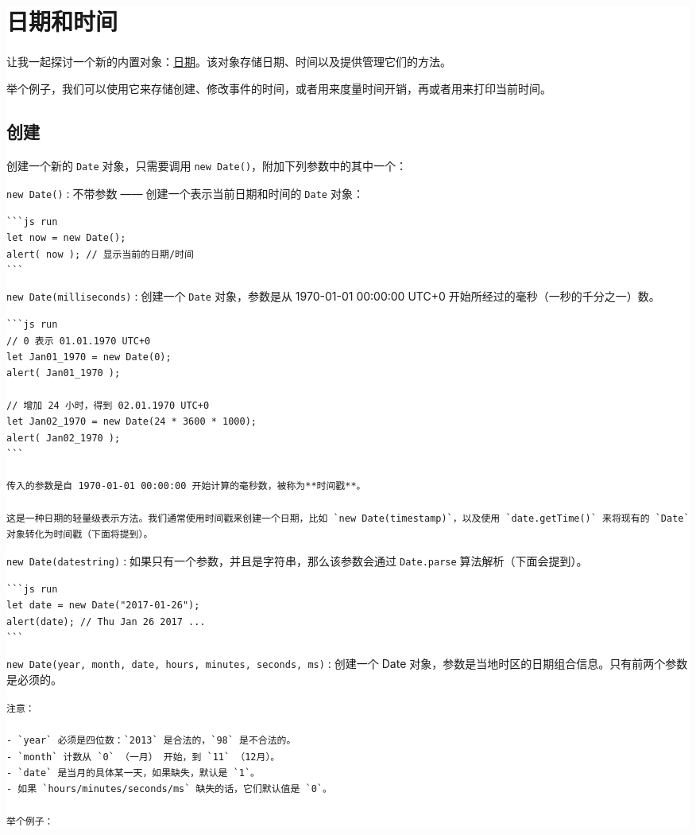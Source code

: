 # 日期和时间

让我一起探讨一个新的内置对象：[日期](mdn:js/Date)。该对象存储日期、时间以及提供管理它们的方法。

举个例子，我们可以使用它来存储创建、修改事件的时间，或者用来度量时间开销，再或者用来打印当前时间。

## 创建

创建一个新的 `Date` 对象，只需要调用 `new Date()`，附加下列参数中的其中一个：

`new Date()`
: 不带参数 —— 创建一个表示当前日期和时间的 `Date` 对象：

    ```js run
    let now = new Date();
    alert( now ); // 显示当前的日期/时间
    ```

`new Date(milliseconds)`
: 创建一个 `Date` 对象，参数是从 1970-01-01 00:00:00 UTC+0 开始所经过的毫秒（一秒的千分之一）数。

    ```js run
    // 0 表示 01.01.1970 UTC+0
    let Jan01_1970 = new Date(0);
    alert( Jan01_1970 );

    // 增加 24 小时，得到 02.01.1970 UTC+0
    let Jan02_1970 = new Date(24 * 3600 * 1000);
    alert( Jan02_1970 );
    ```

    传入的参数是自 1970-01-01 00:00:00 开始计算的毫秒数，被称为**时间戳**。

    这是一种日期的轻量级表示方法。我们通常使用时间戳来创建一个日期，比如 `new Date(timestamp)`，以及使用 `date.getTime()` 来将现有的 `Date` 对象转化为时间戳（下面将提到）。

`new Date(datestring)`
: 如果只有一个参数，并且是字符串，那么该参数会通过 `Date.parse` 算法解析（下面会提到）。


    ```js run
    let date = new Date("2017-01-26");
    alert(date); // Thu Jan 26 2017 ...
    ```

`new Date(year, month, date, hours, minutes, seconds, ms)`
: 创建一个 Date 对象，参数是当地时区的日期组合信息。只有前两个参数是必须的。

    注意：

    - `year` 必须是四位数：`2013` 是合法的，`98` 是不合法的。
    - `month` 计数从 `0` （一月） 开始，到 `11` （12月）。
    - `date` 是当月的具体某一天，如果缺失，默认是 `1`。
    - 如果 `hours/minutes/seconds/ms` 缺失的话，它们默认值是 `0`。

    举个例子：
